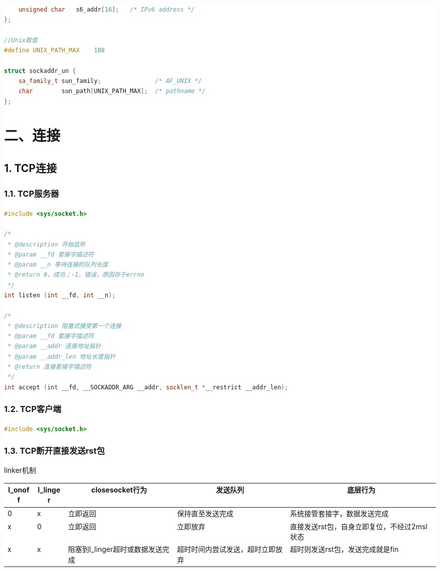 ```cpp
    unsigned char   s6_addr[16];   /* IPv6 address */
};

//Unix取值
#define UNIX_PATH_MAX    108

struct sockaddr_un {
    sa_family_t sun_family;               /* AF_UNIX */
    char        sun_path[UNIX_PATH_MAX];  /* pathname */
};
```

# 二、连接

## 1. TCP连接

### 1.1. TCP服务器

```cpp
#include <sys/socket.h>

/*
 * @description 开始监听
 * @param __fd 套接字描述符
 * @param __n 等待连接的队列长度
 * @return 0，成功；-1，错误，原因存于errno
 */
int listen (int __fd, int __n);

/*
 * @description 阻塞式接受第一个连接
 * @param __fd 套接字描述符
 * @param __addr 连接地址指针
 * @param __addr_len 地址长度指针
 * @return 连接套接字描述符
 */
int accept (int __fd, __SOCKADDR_ARG __addr, socklen_t *__restrict __addr_len);
```

### 1.2. TCP客户端

```cpp
#include <sys/socket.h>
```

### 1.3. TCP断开直接发送rst包

linker机制

| l_onoff | l_linger | closesocket行为                  | 发送队列                         | 底层行为                                    |
| ------- | -------- | -------------------------------- | -------------------------------- | ------------------------------------------- |
| 0       | x        | 立即返回                         | 保持直至发送完成                 | 系统接管套接字，数据发送完成                |
| x       | 0        | 立即返回                         | 立即放弃                         | 直接发送rst包，自身立即复位，不经过2msl状态 |
| x       | x        | 阻塞到l_linger超时或数据发送完成 | 超时时间内尝试发送，超时立即放弃 | 超时则发送rst包，发送完成就是fin            |
